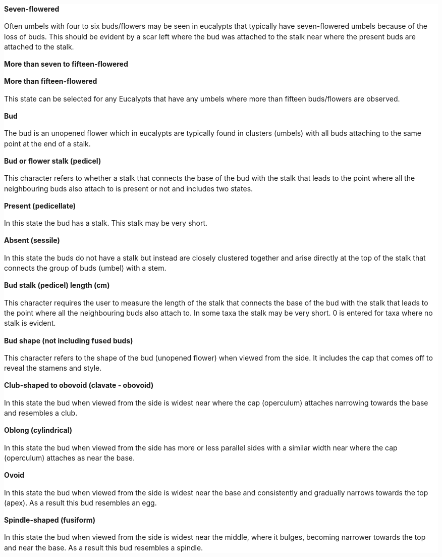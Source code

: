 **Seven-flowered**

Often umbels with four to six buds/flowers may be seen in eucalypts that typically have seven-flowered umbels because of the loss of buds. This should be evident by a scar left where the bud was attached to the stalk near where the present buds are attached to the stalk.

**More than seven to fifteen-flowered**

**More than fifteen-flowered**

This state can be selected for any Eucalypts that have any umbels where more than fifteen buds/flowers are observed.

**Bud**

The bud is an unopened flower which in eucalypts are typically found in clusters (umbels) with all buds attaching to the same point at the end of a stalk.

**Bud or flower stalk (pedicel)**

This character refers to whether a stalk that connects the base of the bud with the stalk that leads to the point where all the neighbouring buds also attach to is present or not and includes two states.

**Present (pedicellate)**

In this state the bud has a stalk. This stalk may be very short.

**Absent (sessile)**

In this state the buds do not have a stalk but instead are closely clustered together and arise directly at the top of the stalk that connects the group of buds (umbel) with a stem.

**Bud stalk (pedicel) length (cm)**

This character requires the user to measure the length of the stalk that connects the base of the bud with the stalk that leads to the point where all the neighbouring buds also attach to. In some taxa the stalk may be very short. 0 is entered for taxa where no stalk is evident.

**Bud shape (not including fused buds)**

This character refers to the shape of the bud (unopened flower) when viewed from the side. It includes the cap that comes off to reveal the stamens and style.

**Club-shaped to obovoid (clavate - obovoid)**

In this state the bud when viewed from the side is widest near where the cap (operculum) attaches narrowing towards the base and resembles a club.

**Oblong (cylindrical)**

In this state the bud when viewed from the side has more or less parallel sides with a similar width near where the cap (operculum) attaches as near the base.

**Ovoid**

In this state the bud when viewed from the side is widest near the base and consistently and gradually narrows towards the top (apex). As a result this bud resembles an egg.

**Spindle-shaped (fusiform)**

In this state the bud when viewed from the side is widest near the middle, where it bulges, becoming narrower towards the top and near the base. As a result this bud resembles a spindle.

